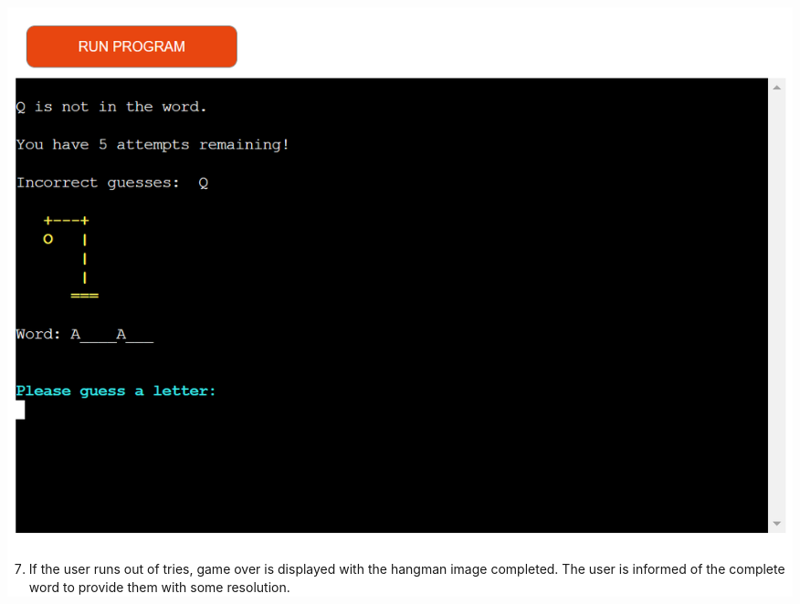 ![Sixth feature](docs/features/hangman6.png)

7. If the user runs out of tries, game over is displayed with the hangman image completed. The user is informed of the complete word to provide them with some resolution. 

